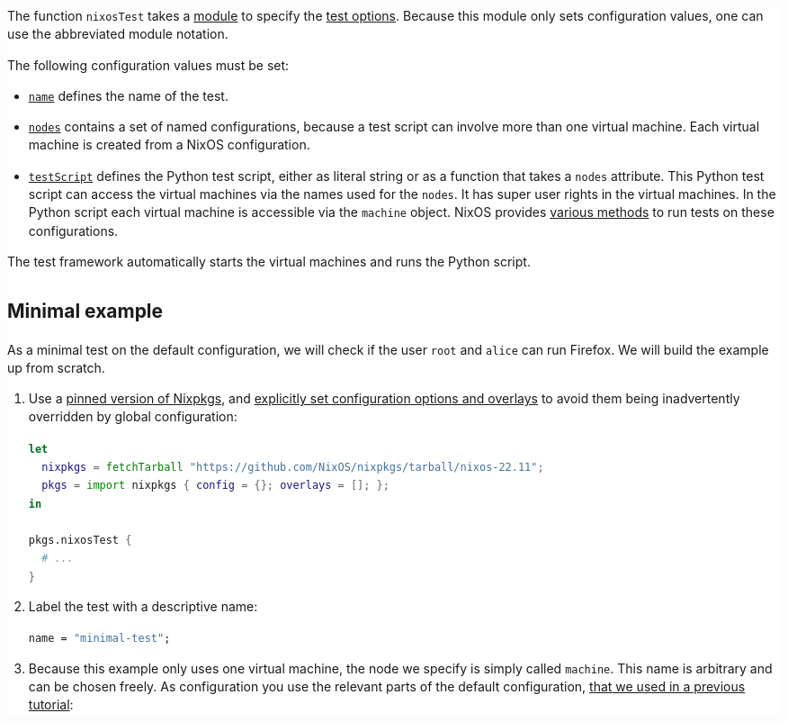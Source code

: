 The function `nixosTest` takes a [module](https://nixos.org/manual/nixos/stable/#sec-writing-modules) to specify the [test options](https://nixos.org/manual/nixos/stable/index.html#sec-test-options-reference).
Because this module only sets configuration values, one can use the abbreviated module notation.

The following configuration values must be set:

- [`name`](https://nixos.org/manual/nixos/stable/index.html#test-opt-name) defines the name of the test.

- [`nodes`](https://nixos.org/manual/nixos/stable/index.html#test-opt-nodes) contains a set of named configurations, because a test script can involve more than one virtual machine.
  Each virtual machine is created from a NixOS configuration.

- [`testScript`](https://nixos.org/manual/nixos/stable/index.html#test-opt-testScript) defines the Python test script, either as literal string or as a function that takes a `nodes` attribute.
  This Python test script can access the virtual machines via the names used for the `nodes`.
  It has super user rights in the virtual machines.
  In the Python script each virtual machine is accessible via the `machine` object.
  NixOS provides [various methods](https://nixos.org/manual/nixos/stable/index.html#ssec-machine-objects) to run tests on these configurations.

The test framework automatically starts the virtual machines and runs the Python script.

## Minimal example

As a minimal test on the default configuration, we will check if the user `root` and `alice` can run Firefox.
We will build the example up from scratch.

1. Use a [pinned version of Nixpkgs](ref-pinning-nixpkgs), and [explicitly set configuration options and overlays](nixpkgs-config) to avoid them being inadvertently overridden by global configuration:

   ```nix skip
   let
     nixpkgs = fetchTarball "https://github.com/NixOS/nixpkgs/tarball/nixos-22.11";
     pkgs = import nixpkgs { config = {}; overlays = []; };
   in

   pkgs.nixosTest {
     # ...
   }
   ```

1. Label the test with a descriptive name:

   ```nix skip
   name = "minimal-test";
   ```

1. Because this example only uses one virtual machine, the node we specify is simply called `machine`.
   This name is arbitrary and can be chosen freely.
   As configuration you use the relevant parts of the default configuration, [that we used in a previous tutorial](<nixos-vms>):
